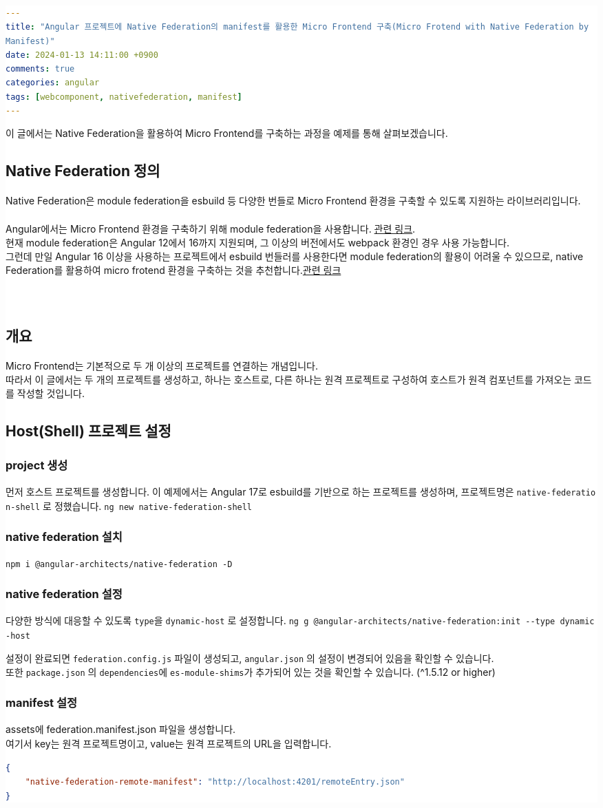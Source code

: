 ```yaml
---
title: "Angular 프로젝트에 Native Federation의 manifest를 활용한 Micro Frontend 구축(Micro Frotend with Native Federation by Manifest)"
date: 2024-01-13 14:11:00 +0900
comments: true
categories: angular
tags: [webcomponent, nativefederation, manifest]
---
```


이 글에서는 Native Federation을 활용하여 Micro Frontend를 구축하는 과정을 예제를 통해 살펴보겠습니다.

## Native Federation 정의
Native Federation은 module federation을 esbuild 등 다양한 번들로 Micro Frontend 환경을 구축할 수 있도록 지원하는 라이브러리입니다.<br/>
<br/>
Angular에서는 Micro Frontend 환경을 구축하기 위해 module federation을 사용합니다. [관련 링크](https://www.npmjs.com/package/@angular-architects/module-federation).<br/>
현재 module federation은 Angular 12에서 16까지 지원되며, 그 이상의 버전에서도 webpack 환경인 경우 사용 가능합니다.<br/>
그런데 만일 Angular 16 이상을 사용하는 프로젝트에서 esbuild 번들러를 사용한다면 module federation의 활용이 어려울 수 있으므로, native Federation를 활용하여 micro frotend 환경을 구축하는 것을 추천합니다.[관련 링크](https://www.npmjs.com/package/@angular-architects/native-federation)<br/>
<br/>
<br/>


## 개요
Micro Frontend는 기본적으로 두 개 이상의 프로젝트를 연결하는 개념입니다. <br/>
따라서 이 글에서는 두 개의 프로젝트를 생성하고, 하나는 호스트로, 다른 하나는 원격 프로젝트로 구성하여 호스트가 원격 컴포넌트를 가져오는 코드를 작성할 것입니다.

## Host(Shell) 프로젝트 설정 
### project 생성
먼저 호스트 프로젝트를 생성합니다. 이 예제에서는 Angular 17로 esbuild를 기반으로 하는 프로젝트를 생성하며, 프로젝트명은 `native-federation-shell` 로 정했습니다.
```ng new native-federation-shell```

### native federation 설치
```npm i @angular-architects/native-federation -D```

### native federation 설정
다양한 방식에 대응할 수 있도록 `type`을 `dynamic-host` 로 설정합니다.
```ng g @angular-architects/native-federation:init --type dynamic-host```

설정이 완료되면 `federation.config.js` 파일이 생성되고, `angular.json` 의 설정이 변경되어 있음을 확인할 수 있습니다.
<br/>
또한 `package.json` 의 `dependencies`에 `es-module-shims`가 추가되어 있는 것을 확인할 수 있습니다. (^1.5.12 or higher)


### manifest 설정
assets에 federation.manifest.json 파일을 생성합니다.<br/>
여기서 key는 원격 프로젝트명이고, value는 원격 프로젝트의 URL을 입력합니다.

```json
{
	"native-federation-remote-manifest": "http://localhost:4201/remoteEntry.json"
}
```
